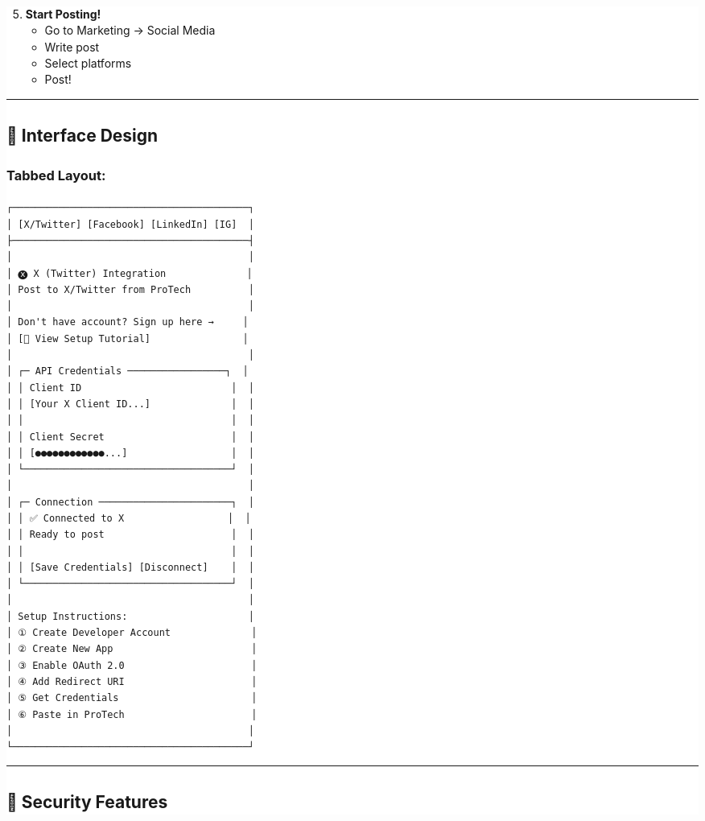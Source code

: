 5. **Start Posting!**
   - Go to Marketing → Social Media
   - Write post
   - Select platforms
   - Post!

---

## 🎨 Interface Design

### **Tabbed Layout:**
```
┌─────────────────────────────────────────┐
│ [X/Twitter] [Facebook] [LinkedIn] [IG]  │
├─────────────────────────────────────────┤
│                                         │
│ 🅧 X (Twitter) Integration              │
│ Post to X/Twitter from ProTech          │
│                                         │
│ Don't have account? Sign up here →     │
│ [📖 View Setup Tutorial]                │
│                                         │
│ ┌─ API Credentials ─────────────────┐  │
│ │ Client ID                          │  │
│ │ [Your X Client ID...]              │  │
│ │                                    │  │
│ │ Client Secret                      │  │
│ │ [●●●●●●●●●●●●...]                  │  │
│ └────────────────────────────────────┘  │
│                                         │
│ ┌─ Connection ───────────────────────┐  │
│ │ ✅ Connected to X                  │  │
│ │ Ready to post                      │  │
│ │                                    │  │
│ │ [Save Credentials] [Disconnect]    │  │
│ └────────────────────────────────────┘  │
│                                         │
│ Setup Instructions:                     │
│ ① Create Developer Account              │
│ ② Create New App                        │
│ ③ Enable OAuth 2.0                      │
│ ④ Add Redirect URI                      │
│ ⑤ Get Credentials                       │
│ ⑥ Paste in ProTech                      │
│                                         │
└─────────────────────────────────────────┘
```

---

## 🔐 Security Features
